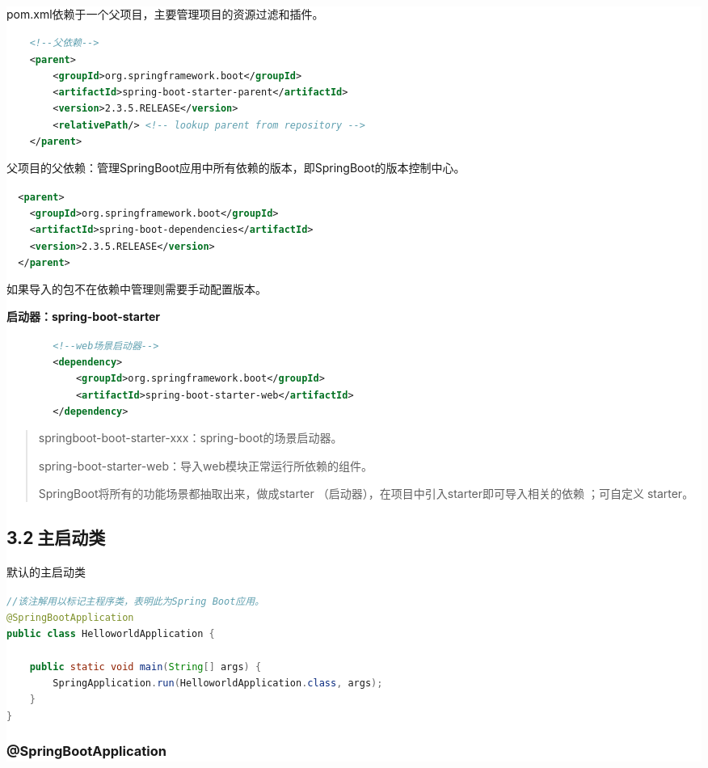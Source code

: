 pom.xml依赖于一个父项目，主要管理项目的资源过滤和插件。

```xml
	<!--父依赖-->
	<parent>
		<groupId>org.springframework.boot</groupId>
		<artifactId>spring-boot-starter-parent</artifactId>
		<version>2.3.5.RELEASE</version>
		<relativePath/> <!-- lookup parent from repository -->
	</parent>
```

父项目的父依赖：管理SpringBoot应用中所有依赖的版本，即SpringBoot的版本控制中心。

```xml
  <parent>
    <groupId>org.springframework.boot</groupId>
    <artifactId>spring-boot-dependencies</artifactId>
    <version>2.3.5.RELEASE</version>
  </parent>
```

如果导入的包不在依赖中管理则需要手动配置版本。

**启动器：spring-boot-starter**

```xml
		<!--web场景启动器-->
		<dependency>
			<groupId>org.springframework.boot</groupId>
			<artifactId>spring-boot-starter-web</artifactId>
		</dependency>
```

> springboot-boot-starter-xxx：spring-boot的场景启动器。
>
> spring-boot-starter-web：导入web模块正常运行所依赖的组件。
>
> SpringBoot将所有的功能场景都抽取出来，做成starter （启动器），在项目中引入starter即可导入相关的依赖 ；可自定义 starter。

## 3.2 主启动类

默认的主启动类

```java
//该注解用以标记主程序类，表明此为Spring Boot应用。
@SpringBootApplication
public class HelloworldApplication {

	public static void main(String[] args) {
		SpringApplication.run(HelloworldApplication.class, args);
	}
}
```

### @SpringBootApplication
